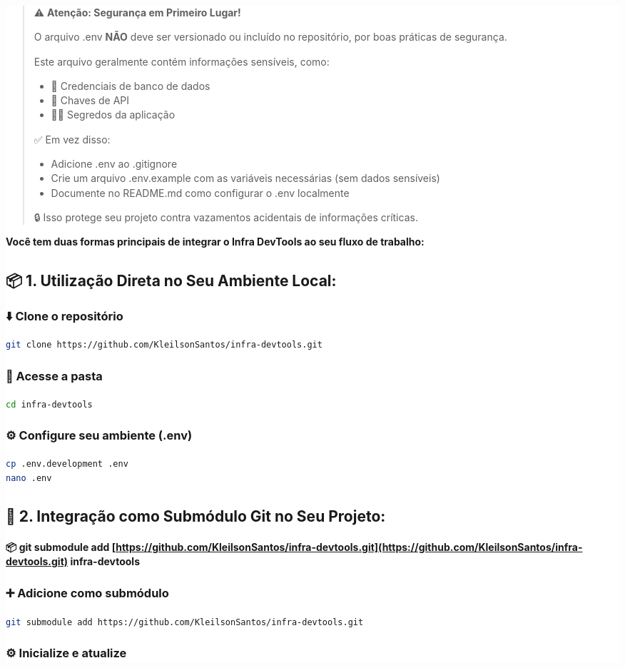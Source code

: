 > ⚠️ **Atenção: Segurança em Primeiro Lugar!**
>
> O arquivo .env **NÃO** deve ser versionado ou incluído no repositório, por boas práticas de segurança.
>
> Este arquivo geralmente contém informações sensíveis, como:
>
> - 🔐 Credenciais de banco de dados
> - 🔑 Chaves de API
> - 🕵️‍♂️ Segredos da aplicação
>
> ✅ Em vez disso:
>
> - Adicione .env ao .gitignore
> - Crie um arquivo .env.example com as variáveis necessárias (sem dados sensíveis)
> - Documente no README.md como configurar o .env localmente
>
> 🔒 Isso protege seu projeto contra vazamentos acidentais de informações críticas.

**Você tem duas formas principais de integrar o Infra DevTools ao seu fluxo de trabalho:**

## 📦 1. Utilização Direta no Seu Ambiente Local:

### ⬇️ Clone o repositório

```bash
git clone https://github.com/KleilsonSantos/infra-devtools.git
```

### 📂 Acesse a pasta

```bash
cd infra-devtools
```

### ⚙️ Configure seu ambiente (.env)

```bash
cp .env.development .env
nano .env
```

## 🔗 2. Integração como Submódulo Git no Seu Projeto:

**📦 git submodule add [https://github.com/KleilsonSantos/infra-devtools.git](https://github.com/KleilsonSantos/infra-devtools.git) infra-devtools**

### ➕ Adicione como submódulo

```bash
git submodule add https://github.com/KleilsonSantos/infra-devtools.git
```

### ⚙️ Inicialize e atualize
